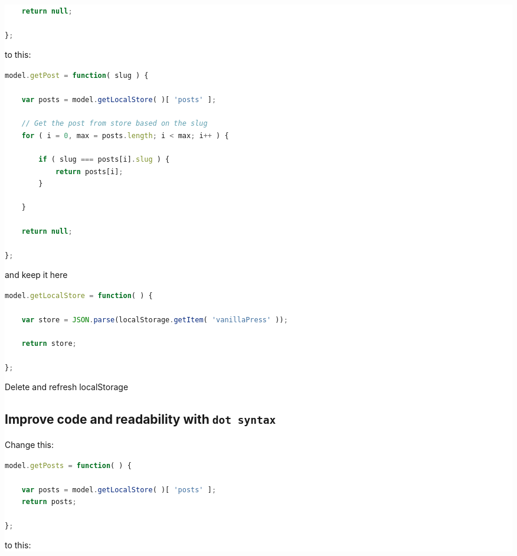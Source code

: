 ```js
    return null;

};
```

to this:

```js
model.getPost = function( slug ) {

    var posts = model.getLocalStore( )[ 'posts' ];

    // Get the post from store based on the slug
    for ( i = 0, max = posts.length; i < max; i++ ) {

        if ( slug === posts[i].slug ) {
            return posts[i];
        }

    }

    return null;

};
```

and keep it here

```js
model.getLocalStore = function( ) {

    var store = JSON.parse(localStorage.getItem( 'vanillaPress' ));

    return store;

};
```

Delete and refresh localStorage

## Improve code and readability with `dot syntax`

Change this:

```js
model.getPosts = function( ) {

    var posts = model.getLocalStore( )[ 'posts' ];
    return posts;

};
```

to this:
